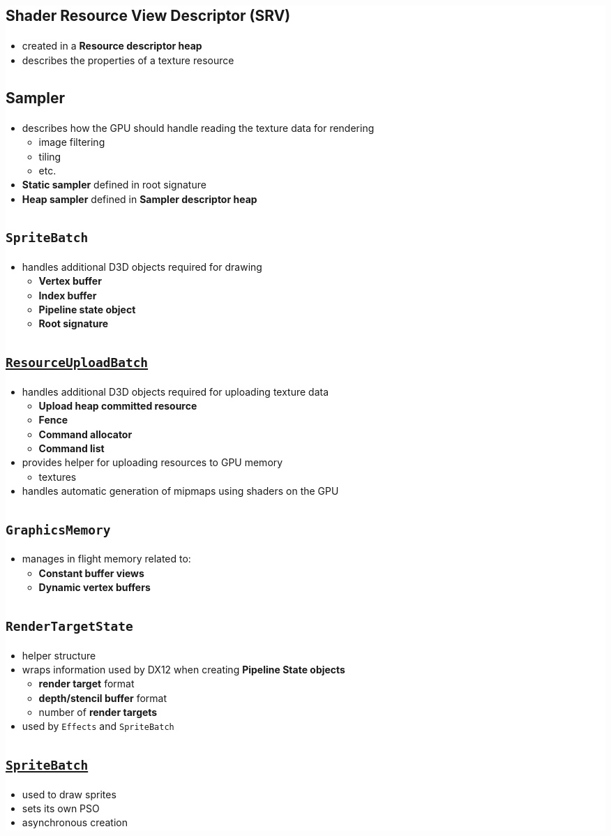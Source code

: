 ## Shader Resource View Descriptor (SRV)
* created in a **Resource descriptor heap**
* describes the properties of a texture resource

## Sampler
* describes how the GPU should handle reading the texture data for rendering
    * image filtering
    * tiling
    * etc.
* **Static sampler** defined in root signature
* **Heap sampler** defined in **Sampler descriptor heap**

## `SpriteBatch`
* handles additional D3D objects required for drawing
    * **Vertex buffer**
    * **Index buffer**
    * **Pipeline state object**
    * **Root signature**

## [`ResourceUploadBatch`](https://github.com/microsoft/DirectXTK12/wiki/ResourceUploadBatch)
* handles additional D3D objects required for uploading texture data
    * **Upload heap committed resource**
    * **Fence**
    * **Command allocator**
    * **Command list**
* provides helper for uploading resources to GPU memory
    * textures
* handles automatic generation of mipmaps using shaders on the GPU

## `GraphicsMemory`
* manages in flight memory related to:
    * **Constant buffer views**
    * **Dynamic vertex buffers**

## `RenderTargetState`
* helper structure
* wraps information used by DX12 when creating **Pipeline State objects**
    * **render target** format
    * **depth/stencil buffer** format
    * number of **render targets**
* used by `Effects` and `SpriteBatch`

## [`SpriteBatch`](https://github.com/microsoft/DirectXTK12/wiki/SpriteBatch)
* used to draw sprites
* sets its own PSO
* asynchronous creation
